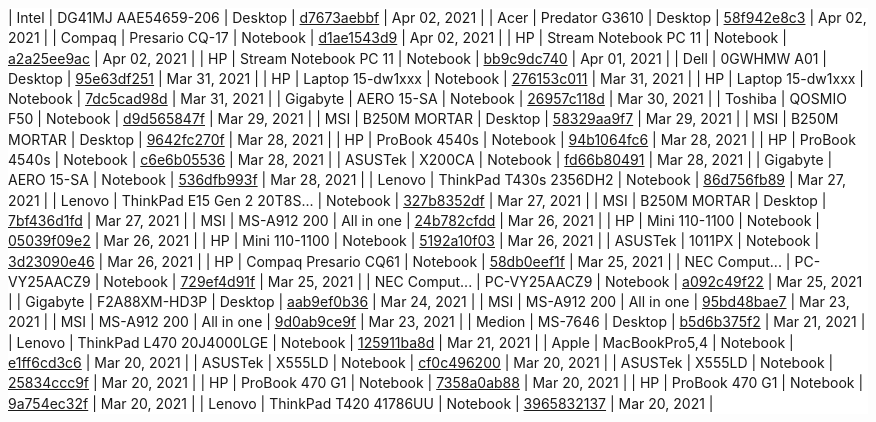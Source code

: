 | Intel         | DG41MJ AAE54659-206         | Desktop     | [d7673aebbf](https://linux-hardware.org/?probe=d7673aebbf) | Apr 02, 2021 |
| Acer          | Predator G3610              | Desktop     | [58f942e8c3](https://linux-hardware.org/?probe=58f942e8c3) | Apr 02, 2021 |
| Compaq        | Presario CQ-17              | Notebook    | [d1ae1543d9](https://linux-hardware.org/?probe=d1ae1543d9) | Apr 02, 2021 |
| HP            | Stream Notebook PC 11       | Notebook    | [a2a25ee9ac](https://linux-hardware.org/?probe=a2a25ee9ac) | Apr 02, 2021 |
| HP            | Stream Notebook PC 11       | Notebook    | [bb9c9dc740](https://linux-hardware.org/?probe=bb9c9dc740) | Apr 01, 2021 |
| Dell          | 0GWHMW A01                  | Desktop     | [95e63df251](https://linux-hardware.org/?probe=95e63df251) | Mar 31, 2021 |
| HP            | Laptop 15-dw1xxx            | Notebook    | [276153c011](https://linux-hardware.org/?probe=276153c011) | Mar 31, 2021 |
| HP            | Laptop 15-dw1xxx            | Notebook    | [7dc5cad98d](https://linux-hardware.org/?probe=7dc5cad98d) | Mar 31, 2021 |
| Gigabyte      | AERO 15-SA                  | Notebook    | [26957c118d](https://linux-hardware.org/?probe=26957c118d) | Mar 30, 2021 |
| Toshiba       | QOSMIO F50                  | Notebook    | [d9d565847f](https://linux-hardware.org/?probe=d9d565847f) | Mar 29, 2021 |
| MSI           | B250M MORTAR                | Desktop     | [58329aa9f7](https://linux-hardware.org/?probe=58329aa9f7) | Mar 29, 2021 |
| MSI           | B250M MORTAR                | Desktop     | [9642fc270f](https://linux-hardware.org/?probe=9642fc270f) | Mar 28, 2021 |
| HP            | ProBook 4540s               | Notebook    | [94b1064fc6](https://linux-hardware.org/?probe=94b1064fc6) | Mar 28, 2021 |
| HP            | ProBook 4540s               | Notebook    | [c6e6b05536](https://linux-hardware.org/?probe=c6e6b05536) | Mar 28, 2021 |
| ASUSTek       | X200CA                      | Notebook    | [fd66b80491](https://linux-hardware.org/?probe=fd66b80491) | Mar 28, 2021 |
| Gigabyte      | AERO 15-SA                  | Notebook    | [536dfb993f](https://linux-hardware.org/?probe=536dfb993f) | Mar 28, 2021 |
| Lenovo        | ThinkPad T430s 2356DH2      | Notebook    | [86d756fb89](https://linux-hardware.org/?probe=86d756fb89) | Mar 27, 2021 |
| Lenovo        | ThinkPad E15 Gen 2 20T8S... | Notebook    | [327b8352df](https://linux-hardware.org/?probe=327b8352df) | Mar 27, 2021 |
| MSI           | B250M MORTAR                | Desktop     | [7bf436d1fd](https://linux-hardware.org/?probe=7bf436d1fd) | Mar 27, 2021 |
| MSI           | MS-A912 200                 | All in one  | [24b782cfdd](https://linux-hardware.org/?probe=24b782cfdd) | Mar 26, 2021 |
| HP            | Mini 110-1100               | Notebook    | [05039f09e2](https://linux-hardware.org/?probe=05039f09e2) | Mar 26, 2021 |
| HP            | Mini 110-1100               | Notebook    | [5192a10f03](https://linux-hardware.org/?probe=5192a10f03) | Mar 26, 2021 |
| ASUSTek       | 1011PX                      | Notebook    | [3d23090e46](https://linux-hardware.org/?probe=3d23090e46) | Mar 26, 2021 |
| HP            | Compaq Presario CQ61        | Notebook    | [58db0eef1f](https://linux-hardware.org/?probe=58db0eef1f) | Mar 25, 2021 |
| NEC Comput... | PC-VY25AACZ9                | Notebook    | [729ef4d91f](https://linux-hardware.org/?probe=729ef4d91f) | Mar 25, 2021 |
| NEC Comput... | PC-VY25AACZ9                | Notebook    | [a092c49f22](https://linux-hardware.org/?probe=a092c49f22) | Mar 25, 2021 |
| Gigabyte      | F2A88XM-HD3P                | Desktop     | [aab9ef0b36](https://linux-hardware.org/?probe=aab9ef0b36) | Mar 24, 2021 |
| MSI           | MS-A912 200                 | All in one  | [95bd48bae7](https://linux-hardware.org/?probe=95bd48bae7) | Mar 23, 2021 |
| MSI           | MS-A912 200                 | All in one  | [9d0ab9ce9f](https://linux-hardware.org/?probe=9d0ab9ce9f) | Mar 23, 2021 |
| Medion        | MS-7646                     | Desktop     | [b5d6b375f2](https://linux-hardware.org/?probe=b5d6b375f2) | Mar 21, 2021 |
| Lenovo        | ThinkPad L470 20J4000LGE    | Notebook    | [125911ba8d](https://linux-hardware.org/?probe=125911ba8d) | Mar 21, 2021 |
| Apple         | MacBookPro5,4               | Notebook    | [e1ff6cd3c6](https://linux-hardware.org/?probe=e1ff6cd3c6) | Mar 20, 2021 |
| ASUSTek       | X555LD                      | Notebook    | [cf0c496200](https://linux-hardware.org/?probe=cf0c496200) | Mar 20, 2021 |
| ASUSTek       | X555LD                      | Notebook    | [25834ccc9f](https://linux-hardware.org/?probe=25834ccc9f) | Mar 20, 2021 |
| HP            | ProBook 470 G1              | Notebook    | [7358a0ab88](https://linux-hardware.org/?probe=7358a0ab88) | Mar 20, 2021 |
| HP            | ProBook 470 G1              | Notebook    | [9a754ec32f](https://linux-hardware.org/?probe=9a754ec32f) | Mar 20, 2021 |
| Lenovo        | ThinkPad T420 41786UU       | Notebook    | [3965832137](https://linux-hardware.org/?probe=3965832137) | Mar 20, 2021 |